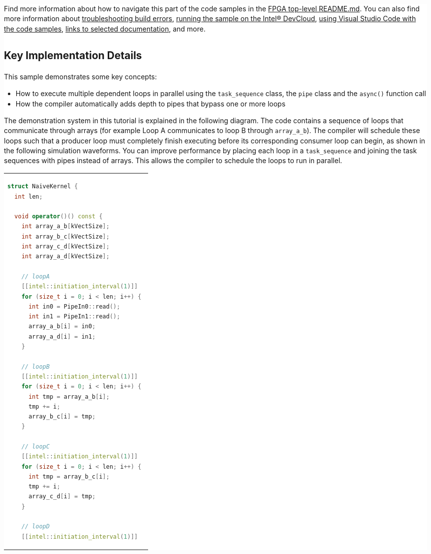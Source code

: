 Find more information about how to navigate this part of the code samples in the [FPGA top-level README.md](/DirectProgramming/C++SYCL_FPGA/README.md).
You can also find more information about [troubleshooting build errors](/DirectProgramming/C++SYCL_FPGA/README.md#troubleshooting), [running the sample on the Intel® DevCloud](/DirectProgramming/C++SYCL_FPGA/README.md#build-and-run-the-samples-on-intel-devcloud-optional), [using Visual Studio Code with the code samples](/DirectProgramming/C++SYCL_FPGA/README.md#use-visual-studio-code-vs-code-optional), [links to selected documentation](/DirectProgramming/C++SYCL_FPGA/README.md#documentation), and more.

## Key Implementation Details

This sample demonstrates some key concepts:
- How to execute multiple dependent loops in parallel using the `task_sequence` class, the `pipe` class and the `async()` function call
- How the compiler automatically adds depth to pipes that bypass one or more loops

The demonstration system in this tutorial is explained in the following diagram. The code contains a sequence of loops that communicate through arrays (for example Loop A communicates to loop B through `array_a_b`). The compiler will schedule these loops such that a producer loop must completely finish executing before its corresponding consumer loop can begin, as shown in the following simulation waveforms. You can improve performance by placing each loop in a `task_sequence` and joining the task sequences with pipes instead of arrays. This allows the compiler to schedule the loops to run in parallel.

<table>
<tr>
<td>

```c++
struct NaiveKernel {
  int len;

  void operator()() const {
    int array_a_b[kVectSize];
    int array_b_c[kVectSize];
    int array_c_d[kVectSize];
    int array_a_d[kVectSize];

    // loopA
    [[intel::initiation_interval(1)]]  
    for (size_t i = 0; i < len; i++) {
      int in0 = PipeIn0::read();
      int in1 = PipeIn1::read();
      array_a_b[i] = in0;
      array_a_d[i] = in1;
    }

    // loopB
    [[intel::initiation_interval(1)]]  
    for (size_t i = 0; i < len; i++) {
      int tmp = array_a_b[i];
      tmp += i;
      array_b_c[i] = tmp;
    }

    // loopC
    [[intel::initiation_interval(1)]]  
    for (size_t i = 0; i < len; i++) {
      int tmp = array_b_c[i];
      tmp += i;
      array_c_d[i] = tmp;
    }

    // loopD
    [[intel::initiation_interval(1)]]  
```